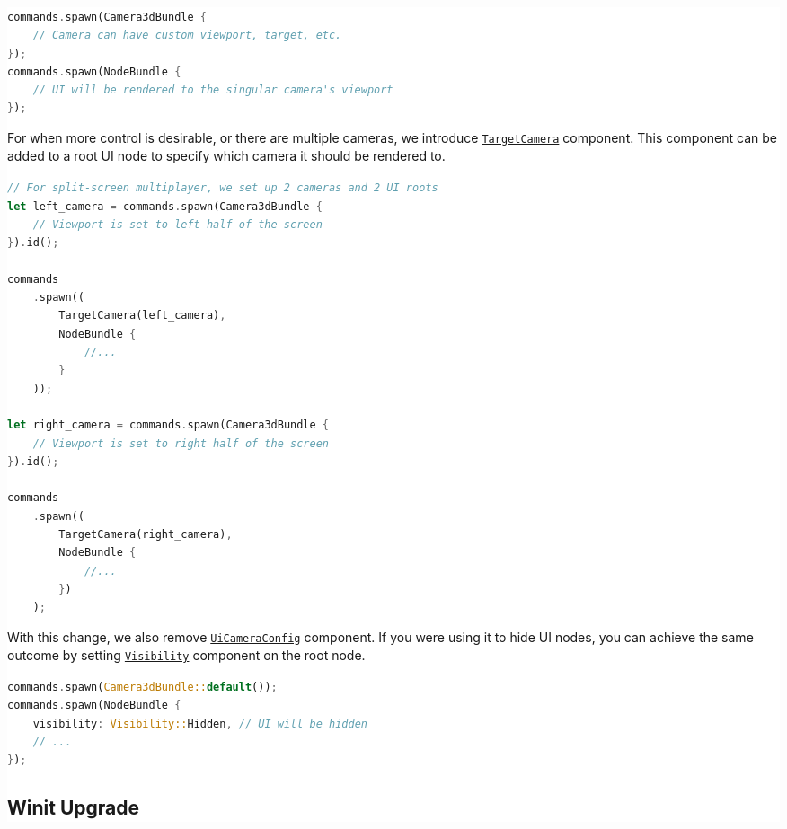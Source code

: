 ```rust
commands.spawn(Camera3dBundle {
    // Camera can have custom viewport, target, etc.
});
commands.spawn(NodeBundle {
    // UI will be rendered to the singular camera's viewport
});
```

For when more control is desirable, or there are multiple cameras, we introduce [`TargetCamera`] component. This component can be added to a root UI node to specify which camera it should be rendered to.

```rust
// For split-screen multiplayer, we set up 2 cameras and 2 UI roots
let left_camera = commands.spawn(Camera3dBundle {
    // Viewport is set to left half of the screen
}).id();

commands
    .spawn((
        TargetCamera(left_camera),
        NodeBundle {
            //...
        }
    ));

let right_camera = commands.spawn(Camera3dBundle {
    // Viewport is set to right half of the screen
}).id();

commands
    .spawn((
        TargetCamera(right_camera),
        NodeBundle {
            //...
        })
    );
```

With this change, we also remove [`UiCameraConfig`] component. If you were using it to hide UI nodes, you can achieve the same outcome by setting [`Visibility`] component on the root node.

```rust
commands.spawn(Camera3dBundle::default());
commands.spawn(NodeBundle {
    visibility: Visibility::Hidden, // UI will be hidden
    // ...
});
```

[`TargetCamera`]: https://docs.rs/bevy/0.13.0/bevy/ui/struct.TargetCamera.html
[`Visibility`]: https://docs.rs/bevy/0.13.0/bevy/render/view/enum.Visibility.html
[`UiCameraConfig`]: https://docs.rs/bevy/0.12.1/bevy/ui/camera_config/struct.UiCameraConfig.html

## Winit Upgrade


[`Stepping`]: https://docs.rs/bevy/0.13.0/bevy/ecs/schedule/stepping/Stepping.html
[`Query`]: https://dev-docs.bevyengine.org/bevy/ecs/system/struct.Query.html
[`WorldQuery`]: https://docs.rs/bevy/0.12.0/bevy/ecs/query/trait.WorldQuery.html
[`Changed`]: https://dev-docs.bevyengine.org/bevy/ecs/query/struct.Changed.html
[`Added`]: https://dev-docs.bevyengine.org/bevy/ecs/query/struct.Added.html
[`QueryData`]: https://dev-docs.bevyengine.org/bevy/ecs/query/trait.QueryData.html
[`QueryFilter`]: https://dev-docs.bevyengine.org/bevy/ecs/query/trait.QueryFilter.html
[`meta` files]: https://bevyengine.org/news/bevy-0-12/#asset-meta-files
[`AssetServer`]: https://dev-docs.bevyengine.org/bevy/asset/struct.AssetServer.html
[`AssetLoader`]: https://dev-docs.bevyengine.org/bevy/asset/trait.AssetLoader.html
[`load`]: https://dev-docs.bevyengine.org/bevy/asset/struct.AssetServer.html#method.load
[`Handle`]: https://dev-docs.bevyengine.org/bevy/asset/enum.Handle.html
[turbofish]: https://turbo.fish/
[`custom_asset` example]: https://bevyengine.org/examples/Assets/custom-asset/